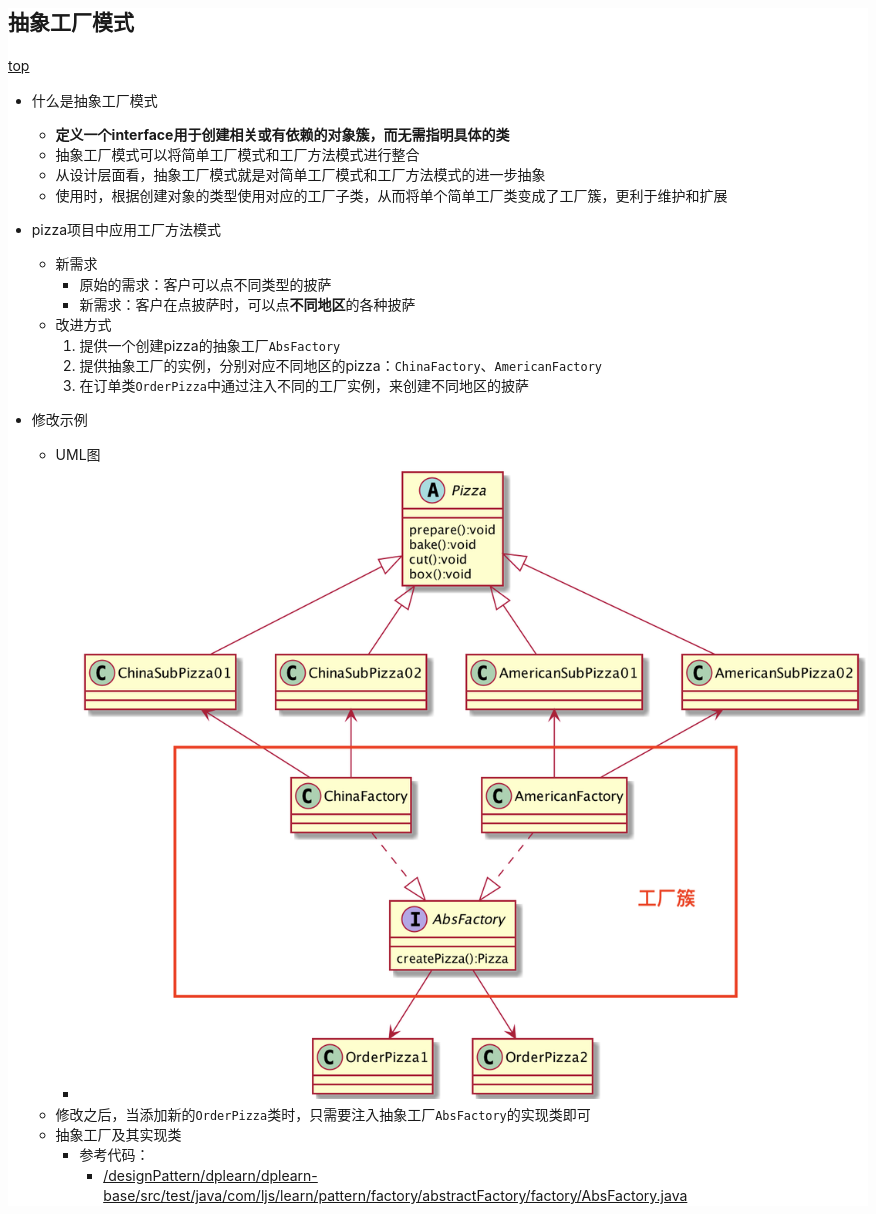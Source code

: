 ## 抽象工厂模式
[top](#catalog)
- 什么是抽象工厂模式
    - **定义一个interface用于创建相关或有依赖的对象簇，而无需指明具体的类**
    - 抽象工厂模式可以将简单工厂模式和工厂方法模式进行整合
    - 从设计层面看，抽象工厂模式就是对简单工厂模式和工厂方法模式的进一步抽象
    - 使用时，根据创建对象的类型使用对应的工厂子类，从而将单个简单工厂类变成了工厂簇，更利于维护和扩展
    
- pizza项目中应用工厂方法模式
    - 新需求
        - 原始的需求：客户可以点不同类型的披萨
        - 新需求：客户在点披萨时，可以点**不同地区**的各种披萨
    - 改进方式
        1. 提供一个创建pizza的抽象工厂`AbsFactory`
        2. 提供抽象工厂的实例，分别对应不同地区的pizza：`ChinaFactory`、`AmericanFactory`
        3. 在订单类`OrderPizza`中通过注入不同的工厂实例，来创建不同地区的披萨

- 修改示例
    - UML图
        - ![problem_uml](imgs/pattern/factory/abstractFactory/problem_uml.png)
    - 修改之后，当添加新的`OrderPizza`类时，只需要注入抽象工厂`AbsFactory`的实现类即可
    - 抽象工厂及其实现类
        - 参考代码：
            - [/designPattern/dplearn/dplearn-base/src/test/java/com/ljs/learn/pattern/factory/abstractFactory/factory/AbsFactory.java](/designPattern/dplearn/dplearn-base/src/test/java/com/ljs/learn/pattern/factory/abstractFactory/factory/AbsFactory.java)